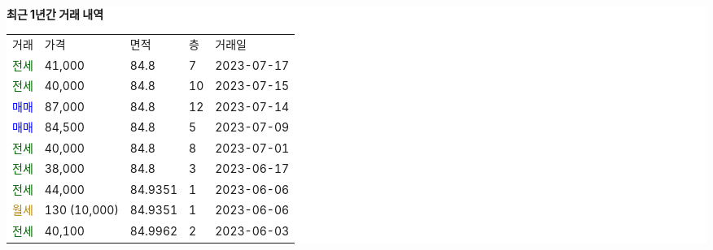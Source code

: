 <b>최근 1년간 거래 내역</b>

<table class="sortable">
    <tr>
      <td>거래</td>
      <td>가격</td>
      <td>면적</td>
      <td>층</td>
      <td>거래일</td>
    </tr>
    <tr>
      <td><a style="color: darkgreen">전세</a></td>
      <td>41,000</td>
      <td>84.8</td>
      <td>7</td>
      <td>2023-07-17</td>
    </tr>          <tr>
      <td><a style="color: darkgreen">전세</a></td>
      <td>40,000</td>
      <td>84.8</td>
      <td>10</td>
      <td>2023-07-15</td>
    </tr>          <tr>
      <td><a style="color: blue">매매</a></td>
      <td>87,000</td>
      <td>84.8</td>
      <td>12</td>
      <td>2023-07-14</td>
    </tr>          <tr>
      <td><a style="color: blue">매매</a></td>
      <td>84,500</td>
      <td>84.8</td>
      <td>5</td>
      <td>2023-07-09</td>
    </tr>          <tr>
      <td><a style="color: darkgreen">전세</a></td>
      <td>40,000</td>
      <td>84.8</td>
      <td>8</td>
      <td>2023-07-01</td>
    </tr>          <tr>
      <td><a style="color: darkgreen">전세</a></td>
      <td>38,000</td>
      <td>84.8</td>
      <td>3</td>
      <td>2023-06-17</td>
    </tr>          <tr>
      <td><a style="color: darkgreen">전세</a></td>
      <td>44,000</td>
      <td>84.9351</td>
      <td>1</td>
      <td>2023-06-06</td>
    </tr>          <tr>
      <td><a style="color: darkgoldenrod">월세</a></td>
      <td>130 (10,000)</td>
      <td>84.9351</td>
      <td>1</td>
      <td>2023-06-06</td>
    </tr>          <tr>
      <td><a style="color: darkgreen">전세</a></td>
      <td>40,100</td>
      <td>84.9962</td>
      <td>2</td>
      <td>2023-06-03</td>